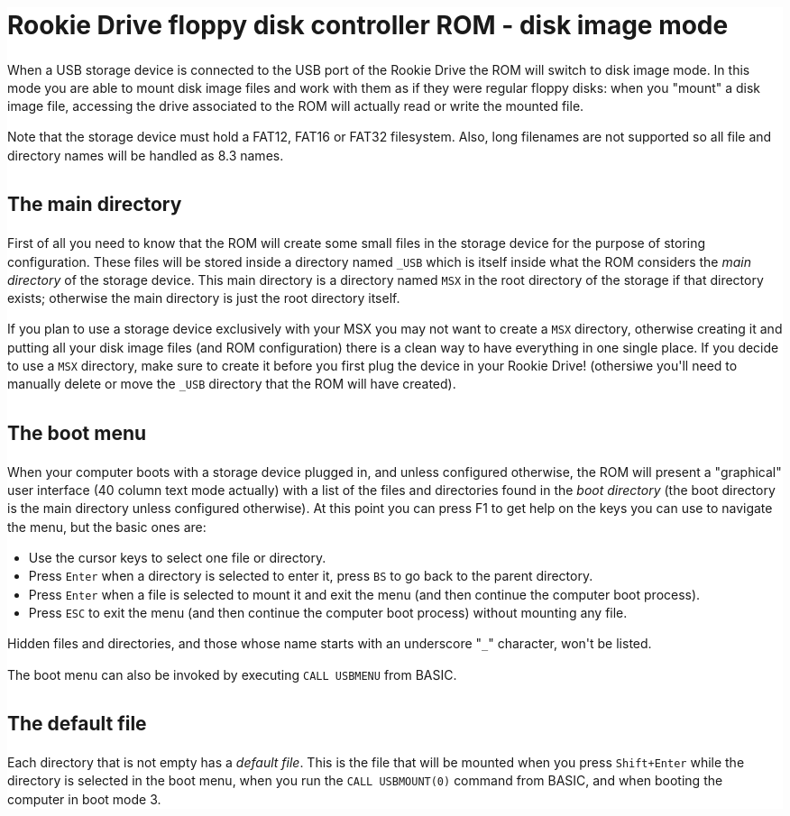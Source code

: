 # Rookie Drive floppy disk controller ROM - disk image mode

When a USB storage device is connected to the USB port of the Rookie Drive the ROM will switch to disk image mode. In this mode you are able to mount disk image files and work with them as if they were regular floppy disks: when you "mount" a disk image file, accessing the drive associated to the ROM will actually read or write the mounted file.

Note that the storage device must hold a FAT12, FAT16 or FAT32 filesystem. Also, long filenames are not supported so all file and directory names will be handled as 8.3 names.


## The main directory

First of all you need to know that the ROM will create some small files in the storage device for the purpose of storing configuration. These files will be stored inside a directory named `_USB` which is itself inside what the ROM considers the _main directory_ of the storage device. This main directory is a directory named `MSX` in the root directory of the storage if that directory exists; otherwise the main directory is just the root directory itself.

If you plan to use a storage device exclusively with your MSX you may not want to create a `MSX` directory, otherwise creating it and putting all your disk image files (and ROM configuration) there is a clean way to have everything in one single place. If you decide to use a `MSX` directory, make sure to create it before you first plug the device in your Rookie Drive! (othersiwe you'll need to manually delete or move the `_USB` directory that the ROM will have created).


## The boot menu

When your computer boots with a storage device plugged in, and unless configured otherwise, the ROM will present a "graphical" user interface (40 column text mode actually) with a list of the files and directories found in the _boot directory_ (the boot directory is the main directory unless configured otherwise). At this point you can press F1 to get help on the keys you can use to navigate the menu, but the basic ones are:

- Use the cursor keys to select one file or directory.
- Press `Enter` when a directory is selected to enter it, press `BS` to go back to the parent directory.
- Press `Enter` when a file is selected to mount it and exit the menu (and then continue the computer boot process).
- Press `ESC` to exit the menu (and then continue the computer boot process) without mounting any file.

Hidden files and directories, and those whose name starts with an underscore "`_`" character, won't be listed.

The boot menu can also be invoked by executing `CALL USBMENU` from BASIC.


## The default file

Each directory that is not empty has a _default file_. This is the file that will be mounted when you press `Shift+Enter` while the directory is selected in the boot menu, when you run the `CALL USBMOUNT(0)` command from BASIC, and when booting the computer in boot mode 3.
